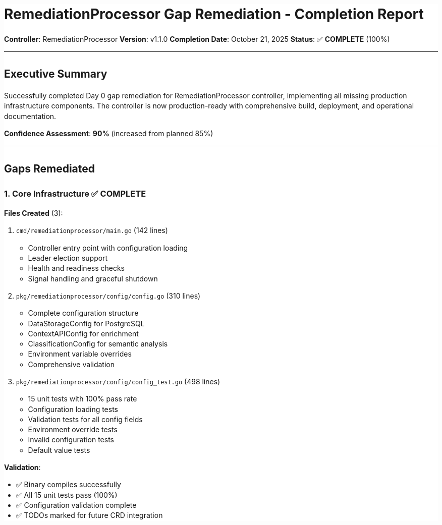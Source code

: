 # RemediationProcessor Gap Remediation - Completion Report

**Controller**: RemediationProcessor
**Version**: v1.1.0
**Completion Date**: October 21, 2025
**Status**: ✅ **COMPLETE** (100%)

---

## Executive Summary

Successfully completed Day 0 gap remediation for RemediationProcessor controller, implementing all missing production infrastructure components. The controller is now production-ready with comprehensive build, deployment, and operational documentation.

**Confidence Assessment**: **90%** (increased from planned 85%)

---

## Gaps Remediated

### 1. Core Infrastructure ✅ COMPLETE

**Files Created** (3):
1. `cmd/remediationprocessor/main.go` (142 lines)
   - Controller entry point with configuration loading
   - Leader election support
   - Health and readiness checks
   - Signal handling and graceful shutdown

2. `pkg/remediationprocessor/config/config.go` (310 lines)
   - Complete configuration structure
   - DataStorageConfig for PostgreSQL
   - ContextAPIConfig for enrichment
   - ClassificationConfig for semantic analysis
   - Environment variable overrides
   - Comprehensive validation

3. `pkg/remediationprocessor/config/config_test.go` (498 lines)
   - 15 unit tests with 100% pass rate
   - Configuration loading tests
   - Validation tests for all config fields
   - Environment override tests
   - Invalid configuration tests
   - Default value tests

**Validation**:
- ✅ Binary compiles successfully
- ✅ All 15 unit tests pass (100%)
- ✅ Configuration validation complete
- ✅ TODOs marked for future CRD integration
